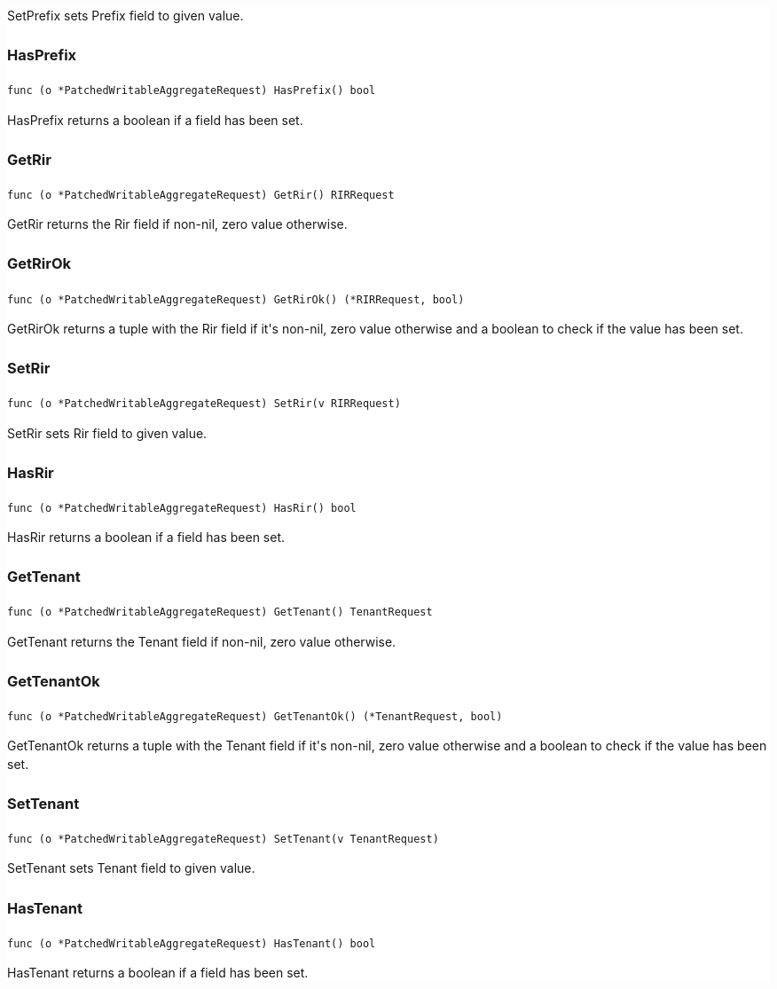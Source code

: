 SetPrefix sets Prefix field to given value.

### HasPrefix

`func (o *PatchedWritableAggregateRequest) HasPrefix() bool`

HasPrefix returns a boolean if a field has been set.

### GetRir

`func (o *PatchedWritableAggregateRequest) GetRir() RIRRequest`

GetRir returns the Rir field if non-nil, zero value otherwise.

### GetRirOk

`func (o *PatchedWritableAggregateRequest) GetRirOk() (*RIRRequest, bool)`

GetRirOk returns a tuple with the Rir field if it's non-nil, zero value otherwise
and a boolean to check if the value has been set.

### SetRir

`func (o *PatchedWritableAggregateRequest) SetRir(v RIRRequest)`

SetRir sets Rir field to given value.

### HasRir

`func (o *PatchedWritableAggregateRequest) HasRir() bool`

HasRir returns a boolean if a field has been set.

### GetTenant

`func (o *PatchedWritableAggregateRequest) GetTenant() TenantRequest`

GetTenant returns the Tenant field if non-nil, zero value otherwise.

### GetTenantOk

`func (o *PatchedWritableAggregateRequest) GetTenantOk() (*TenantRequest, bool)`

GetTenantOk returns a tuple with the Tenant field if it's non-nil, zero value otherwise
and a boolean to check if the value has been set.

### SetTenant

`func (o *PatchedWritableAggregateRequest) SetTenant(v TenantRequest)`

SetTenant sets Tenant field to given value.

### HasTenant

`func (o *PatchedWritableAggregateRequest) HasTenant() bool`

HasTenant returns a boolean if a field has been set.
